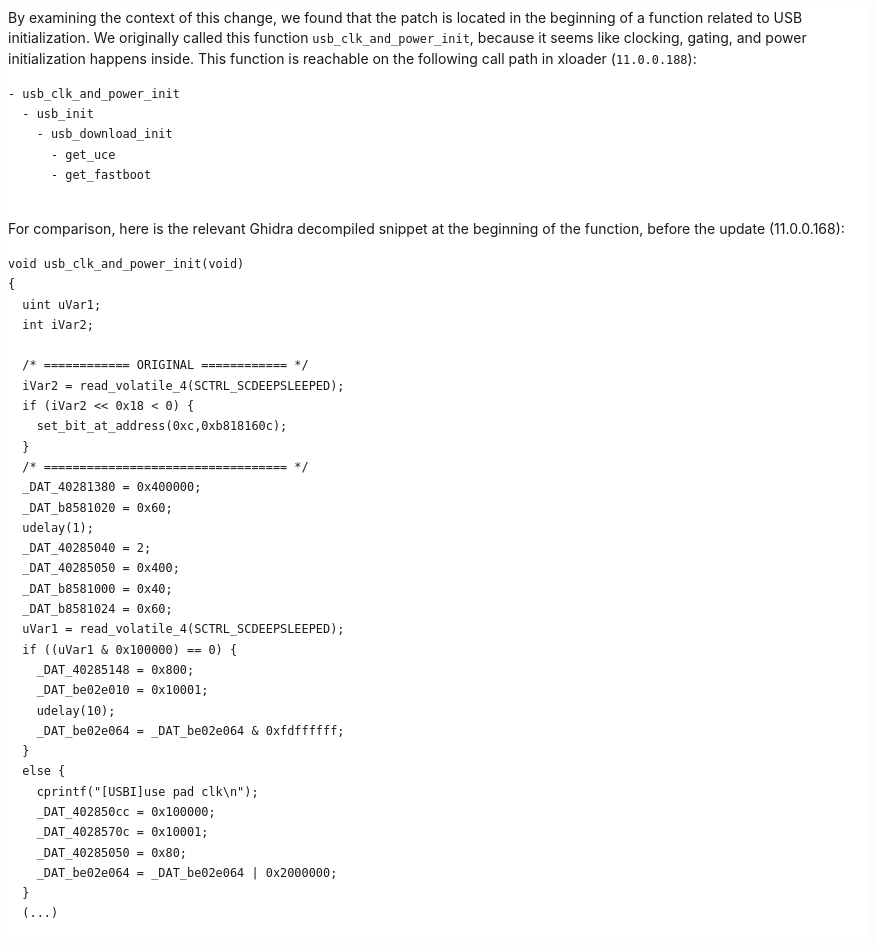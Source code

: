 By examining the context of this change, we found that the patch is located in the beginning of a function related to USB initialization. We originally called this function `usb_clk_and_power_init`, because it seems like clocking, gating, and power initialization happens inside. This function is reachable on the following call path in xloader (`11.0.0.188`):

```
- usb_clk_and_power_init
  - usb_init
    - usb_download_init
      - get_uce
      - get_fastboot


```

For comparison, here is the relevant Ghidra decompiled snippet at the beginning of the function, before the update (11.0.0.168):

```
void usb_clk_and_power_init(void)
{
  uint uVar1;
  int iVar2;
  
  /* ============ ORIGINAL ============ */
  iVar2 = read_volatile_4(SCTRL_SCDEEPSLEEPED);
  if (iVar2 << 0x18 < 0) {
    set_bit_at_address(0xc,0xb818160c);
  }
  /* ================================== */
  _DAT_40281380 = 0x400000;
  _DAT_b8581020 = 0x60;
  udelay(1);
  _DAT_40285040 = 2;
  _DAT_40285050 = 0x400;
  _DAT_b8581000 = 0x40;
  _DAT_b8581024 = 0x60;
  uVar1 = read_volatile_4(SCTRL_SCDEEPSLEEPED);
  if ((uVar1 & 0x100000) == 0) {
    _DAT_40285148 = 0x800;
    _DAT_be02e010 = 0x10001;
    udelay(10);
    _DAT_be02e064 = _DAT_be02e064 & 0xfdffffff;
  }
  else {
    cprintf("[USBI]use pad clk\n");
    _DAT_402850cc = 0x100000;
    _DAT_4028570c = 0x10001;
    _DAT_40285050 = 0x80;
    _DAT_be02e064 = _DAT_be02e064 | 0x2000000;
  }
  (...)


```
